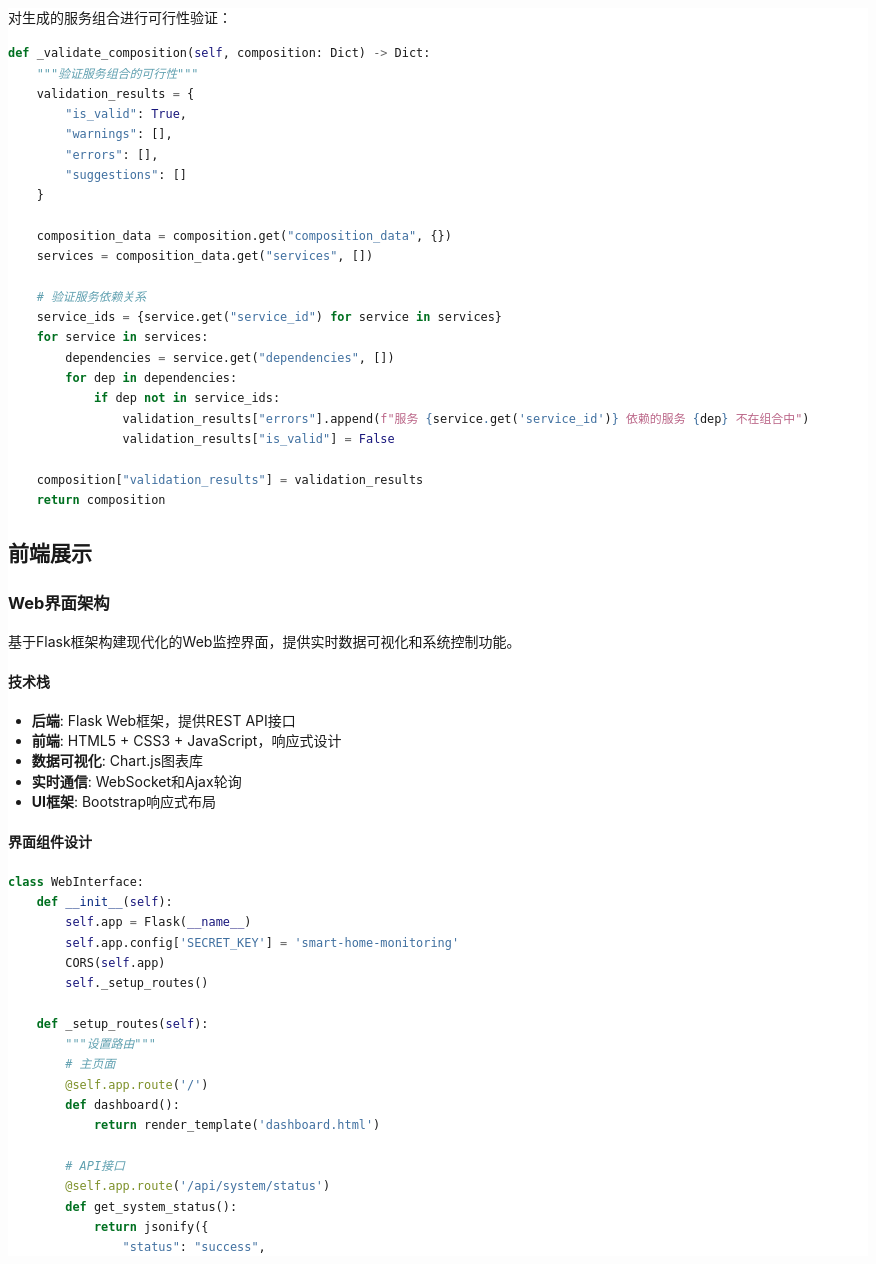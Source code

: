 对生成的服务组合进行可行性验证：

```python
def _validate_composition(self, composition: Dict) -> Dict:
    """验证服务组合的可行性"""
    validation_results = {
        "is_valid": True,
        "warnings": [],
        "errors": [],
        "suggestions": []
    }
    
    composition_data = composition.get("composition_data", {})
    services = composition_data.get("services", [])
    
    # 验证服务依赖关系
    service_ids = {service.get("service_id") for service in services}
    for service in services:
        dependencies = service.get("dependencies", [])
        for dep in dependencies:
            if dep not in service_ids:
                validation_results["errors"].append(f"服务 {service.get('service_id')} 依赖的服务 {dep} 不在组合中")
                validation_results["is_valid"] = False
    
    composition["validation_results"] = validation_results
    return composition
```

## 前端展示

### Web界面架构

基于Flask框架构建现代化的Web监控界面，提供实时数据可视化和系统控制功能。

#### 技术栈

- **后端**: Flask Web框架，提供REST API接口
- **前端**: HTML5 + CSS3 + JavaScript，响应式设计
- **数据可视化**: Chart.js图表库
- **实时通信**: WebSocket和Ajax轮询
- **UI框架**: Bootstrap响应式布局

#### 界面组件设计

```python
class WebInterface:
    def __init__(self):
        self.app = Flask(__name__)
        self.app.config['SECRET_KEY'] = 'smart-home-monitoring'
        CORS(self.app)
        self._setup_routes()
    
    def _setup_routes(self):
        """设置路由"""
        # 主页面
        @self.app.route('/')
        def dashboard():
            return render_template('dashboard.html')
        
        # API接口
        @self.app.route('/api/system/status')
        def get_system_status():
            return jsonify({
                "status": "success",
```